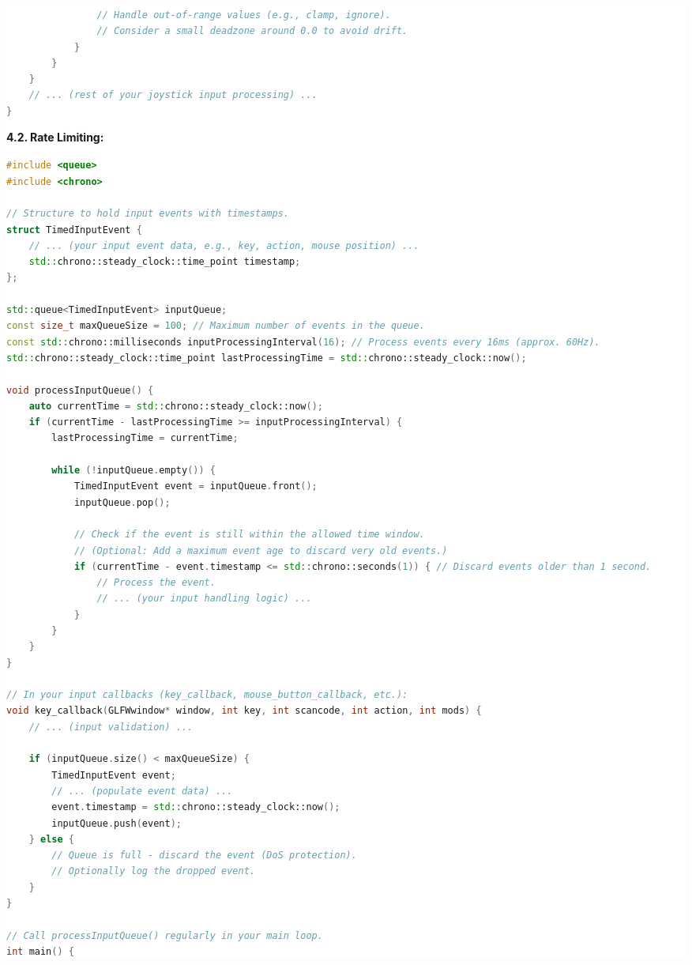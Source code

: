 ```c++
                // Handle out-of-range values (e.g., clamp, ignore).
                // Consider a small deadzone around 0.0 to avoid drift.
            }
        }
    }
    // ... (rest of your joystick input processing) ...
}
```

**4.2. Rate Limiting:**

```c++
#include <queue>
#include <chrono>

// Structure to hold input events with timestamps.
struct TimedInputEvent {
    // ... (your input event data, e.g., key, action, mouse position) ...
    std::chrono::steady_clock::time_point timestamp;
};

std::queue<TimedInputEvent> inputQueue;
const size_t maxQueueSize = 100; // Maximum number of events in the queue.
const std::chrono::milliseconds inputProcessingInterval(16); // Process events every 16ms (approx. 60Hz).
std::chrono::steady_clock::time_point lastProcessingTime = std::chrono::steady_clock::now();

void processInputQueue() {
    auto currentTime = std::chrono::steady_clock::now();
    if (currentTime - lastProcessingTime >= inputProcessingInterval) {
        lastProcessingTime = currentTime;

        while (!inputQueue.empty()) {
            TimedInputEvent event = inputQueue.front();
            inputQueue.pop();

            // Check if the event is still within the allowed time window.
            // (Optional: Add a maximum event age to discard very old events.)
            if (currentTime - event.timestamp <= std::chrono::seconds(1)) { // Discard events older than 1 second.
                // Process the event.
                // ... (your input handling logic) ...
            }
        }
    }
}

// In your input callbacks (key_callback, mouse_button_callback, etc.):
void key_callback(GLFWwindow* window, int key, int scancode, int action, int mods) {
    // ... (input validation) ...

    if (inputQueue.size() < maxQueueSize) {
        TimedInputEvent event;
        // ... (populate event data) ...
        event.timestamp = std::chrono::steady_clock::now();
        inputQueue.push(event);
    } else {
        // Queue is full - discard the event (DoS protection).
        // Optionally log the dropped event.
    }
}

// Call processInputQueue() regularly in your main loop.
int main() {
```